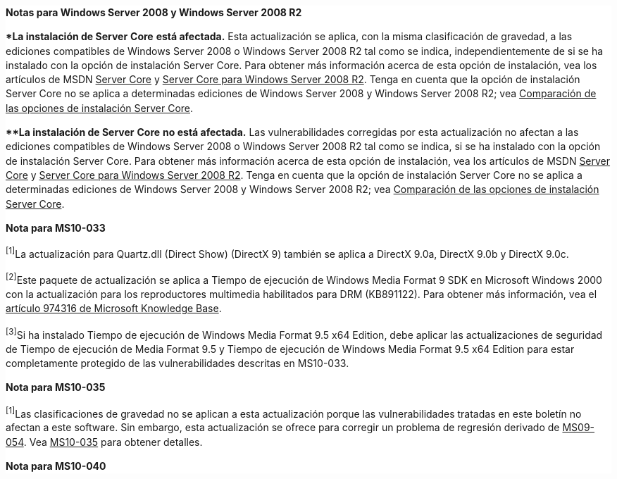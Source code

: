 </table>
 

**Notas para Windows Server 2008 y Windows Server 2008 R2**

**\*La instalación de Server** **Core** **está afectada.** Esta actualización se aplica, con la misma clasificación de gravedad, a las ediciones compatibles de Windows Server 2008 o Windows Server 2008 R2 tal como se indica, independientemente de si se ha instalado con la opción de instalación Server Core. Para obtener más información acerca de esta opción de instalación, vea los artículos de MSDN [Server Core](http://msdn.microsoft.com/en-us/library/ms723891(vs.85).aspx) y [Server Core para Windows Server 2008 R2](http://msdn.microsoft.com/en-us/library/ee391631(vs.85).aspx). Tenga en cuenta que la opción de instalación Server Core no se aplica a determinadas ediciones de Windows Server 2008 y Windows Server 2008 R2; vea [Comparación de las opciones de instalación Server Core](http://www.microsoft.com/windowsserver2008/en/us/compare-core-installation.aspx).

**\*\*La instalación de Server** **Core** **no está afectada.** Las vulnerabilidades corregidas por esta actualización no afectan a las ediciones compatibles de Windows Server 2008 o Windows Server 2008 R2 tal como se indica, si se ha instalado con la opción de instalación Server Core. Para obtener más información acerca de esta opción de instalación, vea los artículos de MSDN [Server Core](http://msdn.microsoft.com/en-us/library/ms723891(vs.85).aspx) y [Server Core para Windows Server 2008 R2](http://msdn.microsoft.com/en-us/library/ee391631(vs.85).aspx). Tenga en cuenta que la opción de instalación Server Core no se aplica a determinadas ediciones de Windows Server 2008 y Windows Server 2008 R2; vea [Comparación de las opciones de instalación Server Core](http://www.microsoft.com/windowsserver2008/en/us/compare-core-installation.aspx).

**Nota para MS10-033**

<sup>[1]</sup>La actualización para Quartz.dll (Direct Show) (DirectX 9) también se aplica a DirectX 9.0a, DirectX 9.0b y DirectX 9.0c.

<sup>[2]</sup>Este paquete de actualización se aplica a Tiempo de ejecución de Windows Media Format 9 SDK en Microsoft Windows 2000 con la actualización para los reproductores multimedia habilitados para DRM (KB891122). Para obtener más información, vea el [artículo 974316 de Microsoft Knowledge Base](http://support.microsoft.com/kb/974316).

<sup>[3]</sup>Si ha instalado Tiempo de ejecución de Windows Media Format 9.5 x64 Edition, debe aplicar las actualizaciones de seguridad de Tiempo de ejecución de Media Format 9.5 y Tiempo de ejecución de Windows Media Format 9.5 x64 Edition para estar completamente protegido de las vulnerabilidades descritas en MS10-033.

**Nota para MS10-035**

<sup>[1]</sup>Las clasificaciones de gravedad no se aplican a esta actualización porque las vulnerabilidades tratadas en este boletín no afectan a este software. Sin embargo, esta actualización se ofrece para corregir un problema de regresión derivado de [MS09-054](http://technet.microsoft.com/es-es/security/bulletin/ms09-054). Vea [MS10-035](http://technet.microsoft.com/es-es/security/bulletin/ms10-035) para obtener detalles.

**Nota para MS10-040**


